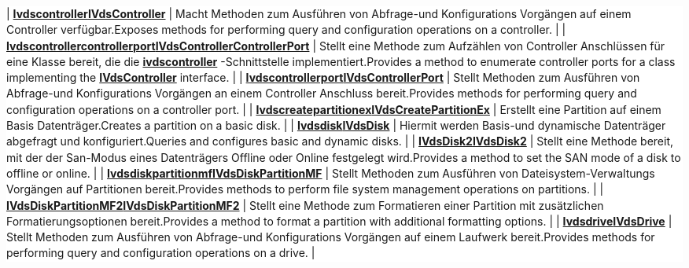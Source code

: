 | [<span data-ttu-id="c47a1-120">**Ivdscontroller**</span><span class="sxs-lookup"><span data-stu-id="c47a1-120">**IVdsController**</span></span>](/windows/desktop/api/Vds/nn-vds-ivdscontroller)                             | <span data-ttu-id="c47a1-121">Macht Methoden zum Ausführen von Abfrage-und Konfigurations Vorgängen auf einem Controller verfügbar.</span><span class="sxs-lookup"><span data-stu-id="c47a1-121">Exposes methods for performing query and configuration operations on a controller.</span></span>                                                                                                                    |
| [<span data-ttu-id="c47a1-122">**Ivdscontrollercontrollerport**</span><span class="sxs-lookup"><span data-stu-id="c47a1-122">**IVdsControllerControllerPort**</span></span>](/windows/desktop/api/Vds/nn-vds-ivdscontrollercontrollerport) | <span data-ttu-id="c47a1-123">Stellt eine Methode zum Aufzählen von Controller Anschlüssen für eine Klasse bereit, die die [**ivdscontroller**](/windows/desktop/api/Vds/nn-vds-ivdscontroller) -Schnittstelle implementiert.</span><span class="sxs-lookup"><span data-stu-id="c47a1-123">Provides a method to enumerate controller ports for a class implementing the [**IVdsController**](/windows/desktop/api/Vds/nn-vds-ivdscontroller) interface.</span></span>                                                                      |
| [<span data-ttu-id="c47a1-124">**Ivdscontrollerport**</span><span class="sxs-lookup"><span data-stu-id="c47a1-124">**IVdsControllerPort**</span></span>](/windows/desktop/api/Vds/nn-vds-ivdscontrollerport)                     | <span data-ttu-id="c47a1-125">Stellt Methoden zum Ausführen von Abfrage-und Konfigurations Vorgängen an einem Controller Anschluss bereit.</span><span class="sxs-lookup"><span data-stu-id="c47a1-125">Provides methods for performing query and configuration operations on a controller port.</span></span>                                                                                                              |
| [<span data-ttu-id="c47a1-126">**Ivdscreatepartitionex**</span><span class="sxs-lookup"><span data-stu-id="c47a1-126">**IVdsCreatePartitionEx**</span></span>](/windows/desktop/api/Vds/nn-vds-ivdscreatepartitionex)               | <span data-ttu-id="c47a1-127">Erstellt eine Partition auf einem Basis Datenträger.</span><span class="sxs-lookup"><span data-stu-id="c47a1-127">Creates a partition on a basic disk.</span></span>                                                                                                                                                                  |
| [<span data-ttu-id="c47a1-128">**Ivdsdisk**</span><span class="sxs-lookup"><span data-stu-id="c47a1-128">**IVdsDisk**</span></span>](/windows/desktop/api/Vds/nn-vds-ivdsdisk)                                         | <span data-ttu-id="c47a1-129">Hiermit werden Basis-und dynamische Datenträger abgefragt und konfiguriert.</span><span class="sxs-lookup"><span data-stu-id="c47a1-129">Queries and configures basic and dynamic disks.</span></span>                                                                                                                                                       |
| [<span data-ttu-id="c47a1-130">**IVdsDisk2**</span><span class="sxs-lookup"><span data-stu-id="c47a1-130">**IVdsDisk2**</span></span>](/windows/desktop/api/Vds/nn-vds-ivdsdisk2)                                       | <span data-ttu-id="c47a1-131">Stellt eine Methode bereit, mit der der San-Modus eines Datenträgers Offline oder Online festgelegt wird.</span><span class="sxs-lookup"><span data-stu-id="c47a1-131">Provides a method to set the SAN mode of a disk to offline or online.</span></span>                                                                                                                                 |
| [<span data-ttu-id="c47a1-132">**Ivdsdiskpartitionmf**</span><span class="sxs-lookup"><span data-stu-id="c47a1-132">**IVdsDiskPartitionMF**</span></span>](/windows/desktop/api/Vds/nn-vds-ivdsdiskpartitionmf)                   | <span data-ttu-id="c47a1-133">Stellt Methoden zum Ausführen von Dateisystem-Verwaltungs Vorgängen auf Partitionen bereit.</span><span class="sxs-lookup"><span data-stu-id="c47a1-133">Provides methods to perform file system management operations on partitions.</span></span>                                                                                                                          |
| [<span data-ttu-id="c47a1-134">**IVdsDiskPartitionMF2**</span><span class="sxs-lookup"><span data-stu-id="c47a1-134">**IVdsDiskPartitionMF2**</span></span>](/windows/desktop/api/Vds/nn-vds-ivdsdiskpartitionmf2)                 | <span data-ttu-id="c47a1-135">Stellt eine Methode zum Formatieren einer Partition mit zusätzlichen Formatierungsoptionen bereit.</span><span class="sxs-lookup"><span data-stu-id="c47a1-135">Provides a method to format a partition with additional formatting options.</span></span>                                                                                                                           |
| [<span data-ttu-id="c47a1-136">**Ivdsdrive**</span><span class="sxs-lookup"><span data-stu-id="c47a1-136">**IVdsDrive**</span></span>](/windows/desktop/api/Vds/nn-vds-ivdsdrive)                                       | <span data-ttu-id="c47a1-137">Stellt Methoden zum Ausführen von Abfrage-und Konfigurations Vorgängen auf einem Laufwerk bereit.</span><span class="sxs-lookup"><span data-stu-id="c47a1-137">Provides methods for performing query and configuration operations on a drive.</span></span>                                                                                                                        |